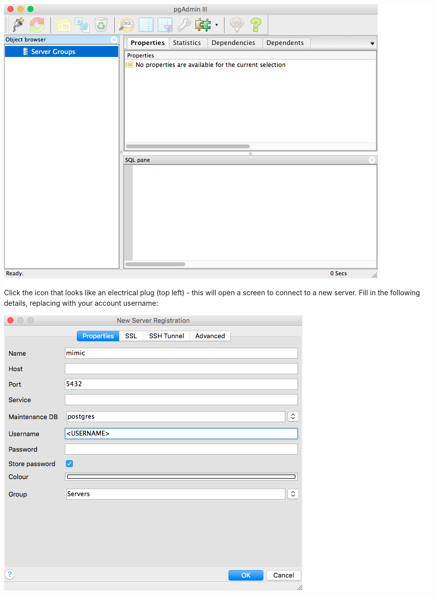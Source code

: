 ![PgAdmin3](./img/pgadmin.png)

Click the icon that looks like an electrical plug (top left) - this will open a screen to connect to a new server. Fill in the following details, replacing <USERNAME> with your account username:

![Be sure to replace <USERNAME> with your account username](./img/pgadmin_settings.png)
